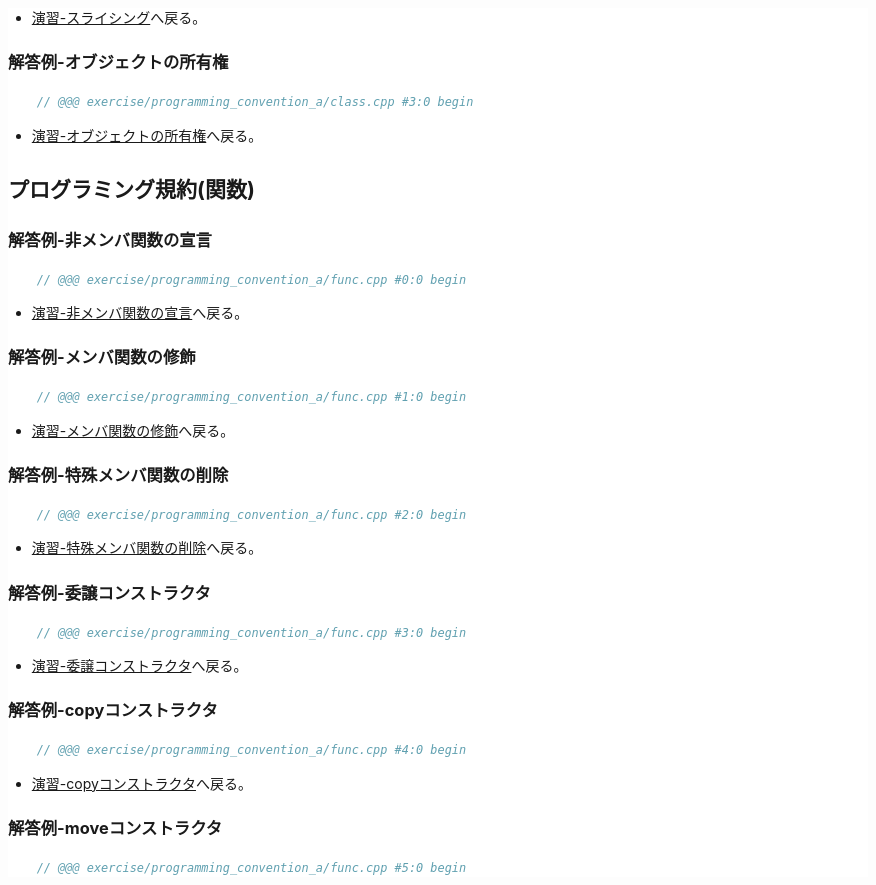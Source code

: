 * [演習-スライシング](---)へ戻る。


### 解答例-オブジェクトの所有権
```cpp
    // @@@ exercise/programming_convention_a/class.cpp #3:0 begin
```

* [演習-オブジェクトの所有権](---)へ戻る。


## プログラミング規約(関数)
### 解答例-非メンバ関数の宣言
```cpp
    // @@@ exercise/programming_convention_a/func.cpp #0:0 begin
```

* [演習-非メンバ関数の宣言](---)へ戻る。


### 解答例-メンバ関数の修飾
```cpp
    // @@@ exercise/programming_convention_a/func.cpp #1:0 begin
```

* [演習-メンバ関数の修飾](---)へ戻る。


### 解答例-特殊メンバ関数の削除
```cpp
    // @@@ exercise/programming_convention_a/func.cpp #2:0 begin
```

* [演習-特殊メンバ関数の削除](---)へ戻る。


### 解答例-委譲コンストラクタ
```cpp
    // @@@ exercise/programming_convention_a/func.cpp #3:0 begin
```

* [演習-委譲コンストラクタ](---)へ戻る。


### 解答例-copyコンストラクタ
```cpp
    // @@@ exercise/programming_convention_a/func.cpp #4:0 begin
```

* [演習-copyコンストラクタ](---)へ戻る。


### 解答例-moveコンストラクタ
```cpp
    // @@@ exercise/programming_convention_a/func.cpp #5:0 begin
```
